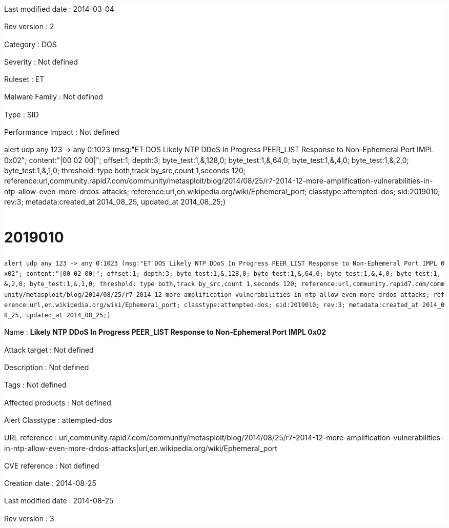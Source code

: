 Last modified date : 2014-03-04

Rev version : 2

Category : DOS

Severity : Not defined

Ruleset : ET

Malware Family : Not defined

Type : SID

Performance Impact : Not defined



alert udp any 123 -> any 0:1023 (msg:"ET DOS Likely NTP DDoS In Progress PEER_LIST Response to Non-Ephemeral Port IMPL 0x02"; content:"|00 02 00|"; offset:1; depth:3; byte_test:1,&,128,0; byte_test:1,&,64,0; byte_test:1,&,4,0; byte_test:1,&,2,0; byte_test:1,&,1,0; threshold: type both,track by_src,count 1,seconds 120; reference:url,community.rapid7.com/community/metasploit/blog/2014/08/25/r7-2014-12-more-amplification-vulnerabilities-in-ntp-allow-even-more-drdos-attacks; reference:url,en.wikipedia.org/wiki/Ephemeral_port; classtype:attempted-dos; sid:2019010; rev:3; metadata:created_at 2014_08_25, updated_at 2014_08_25;)

# 2019010
`alert udp any 123 -> any 0:1023 (msg:"ET DOS Likely NTP DDoS In Progress PEER_LIST Response to Non-Ephemeral Port IMPL 0x02"; content:"|00 02 00|"; offset:1; depth:3; byte_test:1,&,128,0; byte_test:1,&,64,0; byte_test:1,&,4,0; byte_test:1,&,2,0; byte_test:1,&,1,0; threshold: type both,track by_src,count 1,seconds 120; reference:url,community.rapid7.com/community/metasploit/blog/2014/08/25/r7-2014-12-more-amplification-vulnerabilities-in-ntp-allow-even-more-drdos-attacks; reference:url,en.wikipedia.org/wiki/Ephemeral_port; classtype:attempted-dos; sid:2019010; rev:3; metadata:created_at 2014_08_25, updated_at 2014_08_25;)
` 

Name : **Likely NTP DDoS In Progress PEER_LIST Response to Non-Ephemeral Port IMPL 0x02** 

Attack target : Not defined

Description : Not defined

Tags : Not defined

Affected products : Not defined

Alert Classtype : attempted-dos

URL reference : url,community.rapid7.com/community/metasploit/blog/2014/08/25/r7-2014-12-more-amplification-vulnerabilities-in-ntp-allow-even-more-drdos-attacks|url,en.wikipedia.org/wiki/Ephemeral_port

CVE reference : Not defined

Creation date : 2014-08-25

Last modified date : 2014-08-25

Rev version : 3
